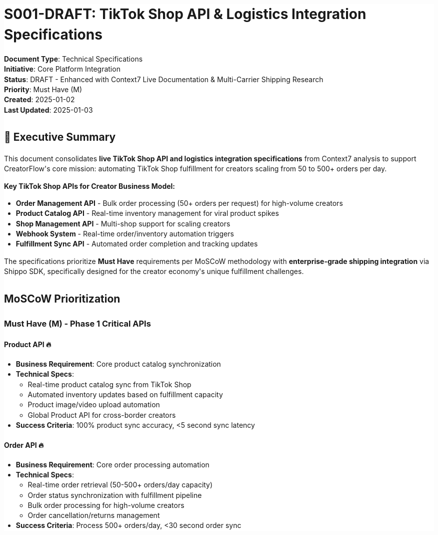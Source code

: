 # S001-DRAFT: TikTok Shop API & Logistics Integration Specifications

**Document Type**: Technical Specifications  
**Initiative**: Core Platform Integration  
**Status**: DRAFT - Enhanced with Context7 Live Documentation & Multi-Carrier Shipping Research  
**Priority**: Must Have (M)  
**Created**: 2025-01-02  
**Last Updated**: 2025-01-03  

## 🎯 Executive Summary

This document consolidates **live TikTok Shop API and logistics integration specifications** from Context7 analysis to support CreatorFlow's core mission: automating TikTok Shop fulfillment for creators scaling from 50 to 500+ orders per day. 

**Key TikTok Shop APIs for Creator Business Model:**
- **Order Management API** - Bulk order processing (50+ orders per request) for high-volume creators
- **Product Catalog API** - Real-time inventory management for viral product spikes  
- **Shop Management API** - Multi-shop support for scaling creators
- **Webhook System** - Real-time order/inventory automation triggers
- **Fulfillment Sync API** - Automated order completion and tracking updates

The specifications prioritize **Must Have** requirements per MoSCoW methodology with **enterprise-grade shipping integration** via Shippo SDK, specifically designed for the creator economy's unique fulfillment challenges.

## MoSCoW Prioritization

### **Must Have (M) - Phase 1 Critical APIs**

#### **Product API** 🔥
- **Business Requirement**: Core product catalog synchronization
- **Technical Specs**:
  - Real-time product catalog sync from TikTok Shop
  - Automated inventory updates based on fulfillment capacity
  - Product image/video upload automation
  - Global Product API for cross-border creators
- **Success Criteria**: 100% product sync accuracy, <5 second sync latency

#### **Order API** 🔥
- **Business Requirement**: Core order processing automation
- **Technical Specs**:
  - Real-time order retrieval (50-500+ orders/day capacity)
  - Order status synchronization with fulfillment pipeline
  - Bulk order processing for high-volume creators
  - Order cancellation/returns management
- **Success Criteria**: Process 500+ orders/day, <30 second order sync
